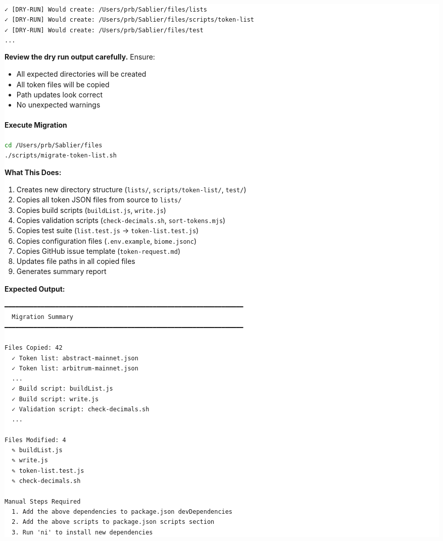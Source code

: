 ```
✓ [DRY-RUN] Would create: /Users/prb/Sablier/files/lists
✓ [DRY-RUN] Would create: /Users/prb/Sablier/files/scripts/token-list
✓ [DRY-RUN] Would create: /Users/prb/Sablier/files/test
...
```

**Review the dry run output carefully.** Ensure:

- All expected directories will be created
- All token files will be copied
- Path updates look correct
- No unexpected warnings

#### Execute Migration

```bash
cd /Users/prb/Sablier/files
./scripts/migrate-token-list.sh
```

**What This Does:**

1. Creates new directory structure (`lists/`, `scripts/token-list/`, `test/`)
2. Copies all token JSON files from source to `lists/`
3. Copies build scripts (`buildList.js`, `write.js`)
4. Copies validation scripts (`check-decimals.sh`, `sort-tokens.mjs`)
5. Copies test suite (`list.test.js` → `token-list.test.js`)
6. Copies configuration files (`.env.example`, `biome.jsonc`)
7. Copies GitHub issue template (`token-request.md`)
8. Updates file paths in all copied files
9. Generates summary report

**Expected Output:**

```
━━━━━━━━━━━━━━━━━━━━━━━━━━━━━━━━━━━━━━━━━━━━━━━━━━━━━━━━━━━━━━━━━━
  Migration Summary
━━━━━━━━━━━━━━━━━━━━━━━━━━━━━━━━━━━━━━━━━━━━━━━━━━━━━━━━━━━━━━━━━━

Files Copied: 42
  ✓ Token list: abstract-mainnet.json
  ✓ Token list: arbitrum-mainnet.json
  ...
  ✓ Build script: buildList.js
  ✓ Build script: write.js
  ✓ Validation script: check-decimals.sh
  ...

Files Modified: 4
  ✎ buildList.js
  ✎ write.js
  ✎ token-list.test.js
  ✎ check-decimals.sh

Manual Steps Required
  1. Add the above dependencies to package.json devDependencies
  2. Add the above scripts to package.json scripts section
  3. Run 'ni' to install new dependencies
```

